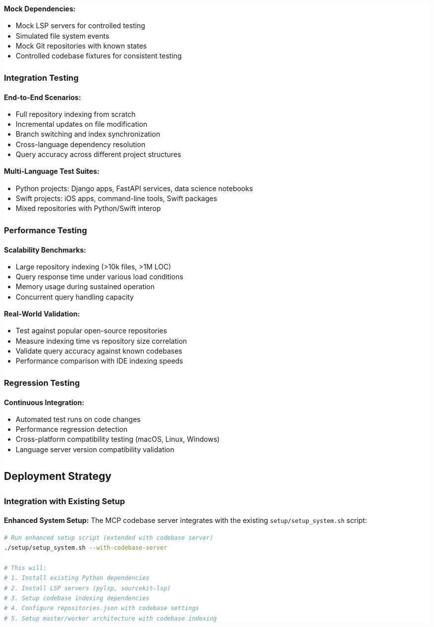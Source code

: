 **Mock Dependencies:**
- Mock LSP servers for controlled testing
- Simulated file system events
- Mock Git repositories with known states
- Controlled codebase fixtures for consistent testing

### Integration Testing

**End-to-End Scenarios:**
- Full repository indexing from scratch
- Incremental updates on file modification
- Branch switching and index synchronization
- Cross-language dependency resolution
- Query accuracy across different project structures

**Multi-Language Test Suites:**
- Python projects: Django apps, FastAPI services, data science notebooks
- Swift projects: iOS apps, command-line tools, Swift packages
- Mixed repositories with Python/Swift interop

### Performance Testing

**Scalability Benchmarks:**
- Large repository indexing (>10k files, >1M LOC)
- Query response time under various load conditions
- Memory usage during sustained operation
- Concurrent query handling capacity

**Real-World Validation:**
- Test against popular open-source repositories
- Measure indexing time vs repository size correlation
- Validate query accuracy against known codebases
- Performance comparison with IDE indexing speeds

### Regression Testing

**Continuous Integration:**
- Automated test runs on code changes
- Performance regression detection
- Cross-platform compatibility testing (macOS, Linux, Windows)
- Language server version compatibility validation

## Deployment Strategy

### Integration with Existing Setup

**Enhanced System Setup:**
The MCP codebase server integrates with the existing `setup/setup_system.sh` script:

```bash
# Run enhanced setup script (extended with codebase server)
./setup/setup_system.sh --with-codebase-server

# This will:
# 1. Install existing Python dependencies
# 2. Install LSP servers (pylsp, sourcekit-lsp)
# 3. Setup codebase indexing dependencies
# 4. Configure repositories.json with codebase settings
# 5. Setup master/worker architecture with codebase indexing
```
